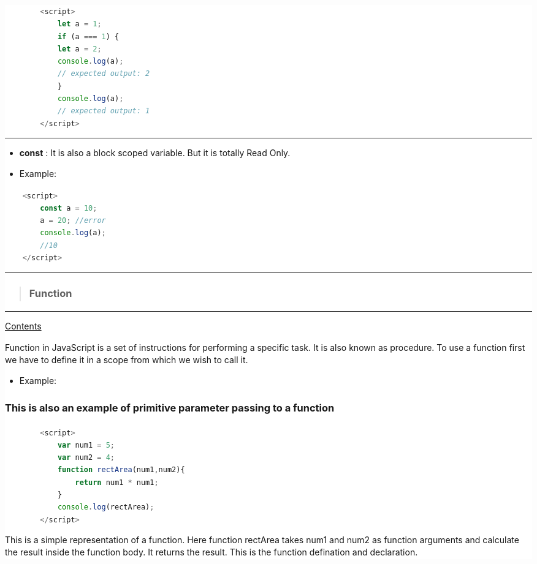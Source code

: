 ```JavaScript
        <script>
            let a = 1;
            if (a === 1) {
            let a = 2;
            console.log(a);
            // expected output: 2
            }
            console.log(a);
            // expected output: 1
        </script>
```

---

* **const** : It is also a block scoped variable. But it is totally Read Only.

* Example:

```JavaScript
    <script>
        const a = 10;
        a = 20; //error
        console.log(a);
        //10
    </script>
```
---

> ### **Function**
---
[Contents](#Contents)

Function in JavaScript is a set of instructions for performing a specific task. It is also known as procedure. To use a function first we have to define it in a scope from which we wish to call it.

* Example:
 ### **This is also an example of primitive parameter passing to a function**


```JavaScript
        <script>
            var num1 = 5;
            var num2 = 4;
            function rectArea(num1,num2){
                return num1 * num1;
            }
            console.log(rectArea);
        </script>
```
This is a simple representation of a function. Here function rectArea takes num1 and num2 as function arguments and calculate the result inside the function body. It returns the result. This is the function defination and declaration. 

